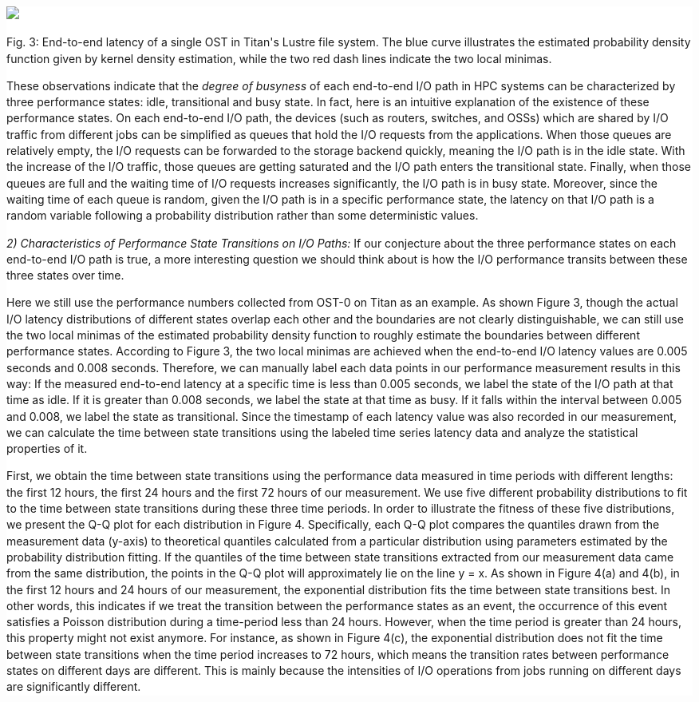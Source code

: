 ![](_page_3_Figure_2.png)

Fig. 3: End-to-end latency of a single OST in Titan's Lustre file system. The blue curve illustrates the estimated probability density function given by kernel density estimation, while the two red dash lines indicate the two local minimas.

These observations indicate that the *degree of busyness* of each end-to-end I/O path in HPC systems can be characterized by three performance states: idle, transitional and busy state. In fact, here is an intuitive explanation of the existence of these performance states. On each end-to-end I/O path, the devices (such as routers, switches, and OSSs) which are shared by I/O traffic from different jobs can be simplified as queues that hold the I/O requests from the applications. When those queues are relatively empty, the I/O requests can be forwarded to the storage backend quickly, meaning the I/O path is in the idle state. With the increase of the I/O traffic, those queues are getting saturated and the I/O path enters the transitional state. Finally, when those queues are full and the waiting time of I/O requests increases significantly, the I/O path is in busy state. Moreover, since the waiting time of each queue is random, given the I/O path is in a specific performance state, the latency on that I/O path is a random variable following a probability distribution rather than some deterministic values.

*2) Characteristics of Performance State Transitions on I/O Paths:* If our conjecture about the three performance states on each end-to-end I/O path is true, a more interesting question we should think about is how the I/O performance transits between these three states over time.

Here we still use the performance numbers collected from OST-0 on Titan as an example. As shown Figure 3, though the actual I/O latency distributions of different states overlap each other and the boundaries are not clearly distinguishable, we can still use the two local minimas of the estimated probability density function to roughly estimate the boundaries between different performance states. According to Figure 3, the two local minimas are achieved when the end-to-end I/O latency values are 0.005 seconds and 0.008 seconds. Therefore, we can manually label each data points in our performance measurement results in this way: If the measured end-to-end latency at a specific time is less than 0.005 seconds, we label the state of the I/O path at that time as idle. If it is greater than 0.008 seconds, we label the state at that time as busy. If it falls within the interval between 0.005 and 0.008, we label the state as transitional. Since the timestamp of each latency value was also recorded in our measurement, we can calculate the time between state transitions using the labeled time series latency data and analyze the statistical properties of it.

First, we obtain the time between state transitions using the performance data measured in time periods with different lengths: the first 12 hours, the first 24 hours and the first 72 hours of our measurement. We use five different probability distributions to fit to the time between state transitions during these three time periods. In order to illustrate the fitness of these five distributions, we present the Q-Q plot for each distribution in Figure 4. Specifically, each Q-Q plot compares the quantiles drawn from the measurement data (y-axis) to theoretical quantiles calculated from a particular distribution using parameters estimated by the probability distribution fitting. If the quantiles of the time between state transitions extracted from our measurement data came from the same distribution, the points in the Q-Q plot will approximately lie on the line y = x. As shown in Figure 4(a) and 4(b), in the first 12 hours and 24 hours of our measurement, the exponential distribution fits the time between state transitions best. In other words, this indicates if we treat the transition between the performance states as an event, the occurrence of this event satisfies a Poisson distribution during a time-period less than 24 hours. However, when the time period is greater than 24 hours, this property might not exist anymore. For instance, as shown in Figure 4(c), the exponential distribution does not fit the time between state transitions when the time period increases to 72 hours, which means the transition rates between performance states on different days are different. This is mainly because the intensities of I/O operations from jobs running on different days are significantly different.

